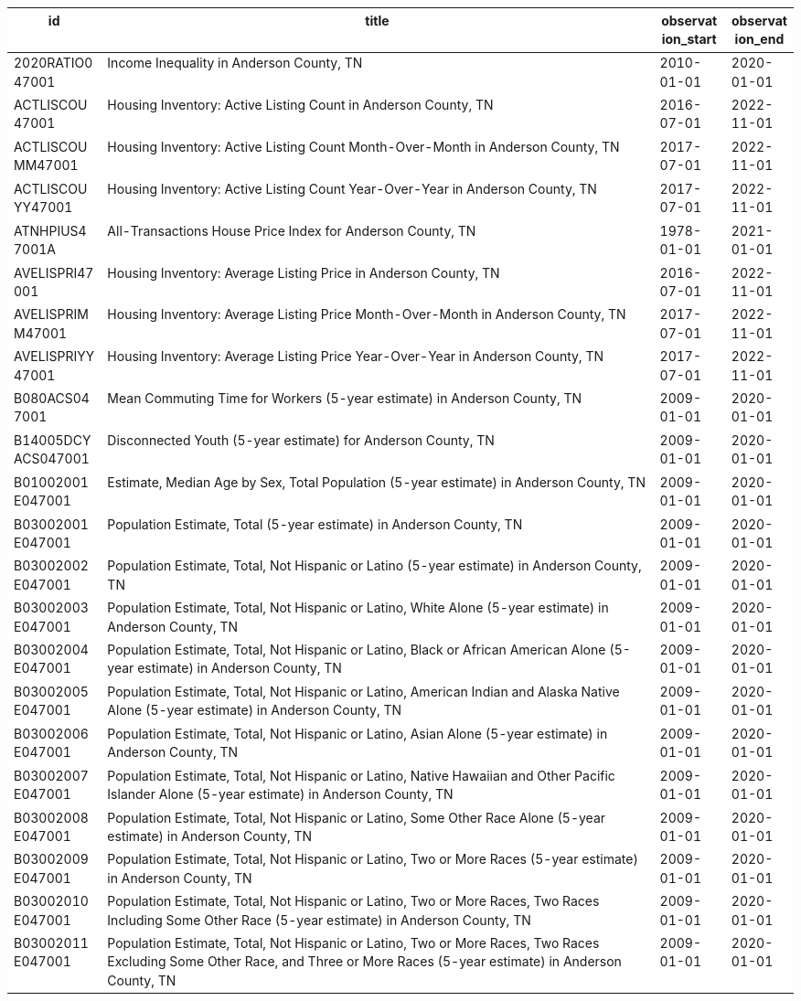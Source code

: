 | id                        | title                                                                                                                                                                        | observation_start   | observation_end   |
|---------------------------|------------------------------------------------------------------------------------------------------------------------------------------------------------------------------|---------------------|-------------------|
| 2020RATIO047001           | Income Inequality in Anderson County, TN                                                                                                                                     | 2010-01-01          | 2020-01-01        |
| ACTLISCOU47001            | Housing Inventory: Active Listing Count in Anderson County, TN                                                                                                               | 2016-07-01          | 2022-11-01        |
| ACTLISCOUMM47001          | Housing Inventory: Active Listing Count Month-Over-Month in Anderson County, TN                                                                                              | 2017-07-01          | 2022-11-01        |
| ACTLISCOUYY47001          | Housing Inventory: Active Listing Count Year-Over-Year in Anderson County, TN                                                                                                | 2017-07-01          | 2022-11-01        |
| ATNHPIUS47001A            | All-Transactions House Price Index for Anderson County, TN                                                                                                                   | 1978-01-01          | 2021-01-01        |
| AVELISPRI47001            | Housing Inventory: Average Listing Price in Anderson County, TN                                                                                                              | 2016-07-01          | 2022-11-01        |
| AVELISPRIMM47001          | Housing Inventory: Average Listing Price Month-Over-Month in Anderson County, TN                                                                                             | 2017-07-01          | 2022-11-01        |
| AVELISPRIYY47001          | Housing Inventory: Average Listing Price Year-Over-Year in Anderson County, TN                                                                                               | 2017-07-01          | 2022-11-01        |
| B080ACS047001             | Mean Commuting Time for Workers (5-year estimate) in Anderson County, TN                                                                                                     | 2009-01-01          | 2020-01-01        |
| B14005DCYACS047001        | Disconnected Youth (5-year estimate) for Anderson County, TN                                                                                                                 | 2009-01-01          | 2020-01-01        |
| B01002001E047001          | Estimate, Median Age by Sex, Total Population (5-year estimate) in Anderson County, TN                                                                                       | 2009-01-01          | 2020-01-01        |
| B03002001E047001          | Population Estimate, Total (5-year estimate) in Anderson County, TN                                                                                                          | 2009-01-01          | 2020-01-01        |
| B03002002E047001          | Population Estimate, Total, Not Hispanic or Latino (5-year estimate) in Anderson County, TN                                                                                  | 2009-01-01          | 2020-01-01        |
| B03002003E047001          | Population Estimate, Total, Not Hispanic or Latino, White Alone (5-year estimate) in Anderson County, TN                                                                     | 2009-01-01          | 2020-01-01        |
| B03002004E047001          | Population Estimate, Total, Not Hispanic or Latino, Black or African American Alone (5-year estimate) in Anderson County, TN                                                 | 2009-01-01          | 2020-01-01        |
| B03002005E047001          | Population Estimate, Total, Not Hispanic or Latino, American Indian and Alaska Native Alone (5-year estimate) in Anderson County, TN                                         | 2009-01-01          | 2020-01-01        |
| B03002006E047001          | Population Estimate, Total, Not Hispanic or Latino, Asian Alone (5-year estimate) in Anderson County, TN                                                                     | 2009-01-01          | 2020-01-01        |
| B03002007E047001          | Population Estimate, Total, Not Hispanic or Latino, Native Hawaiian and Other Pacific Islander Alone (5-year estimate) in Anderson County, TN                                | 2009-01-01          | 2020-01-01        |
| B03002008E047001          | Population Estimate, Total, Not Hispanic or Latino, Some Other Race Alone (5-year estimate) in Anderson County, TN                                                           | 2009-01-01          | 2020-01-01        |
| B03002009E047001          | Population Estimate, Total, Not Hispanic or Latino, Two or More Races (5-year estimate) in Anderson County, TN                                                               | 2009-01-01          | 2020-01-01        |
| B03002010E047001          | Population Estimate, Total, Not Hispanic or Latino, Two or More Races, Two Races Including Some Other Race (5-year estimate) in Anderson County, TN                          | 2009-01-01          | 2020-01-01        |
| B03002011E047001          | Population Estimate, Total, Not Hispanic or Latino, Two or More Races, Two Races Excluding Some Other Race, and Three or More Races (5-year estimate) in Anderson County, TN | 2009-01-01          | 2020-01-01        |